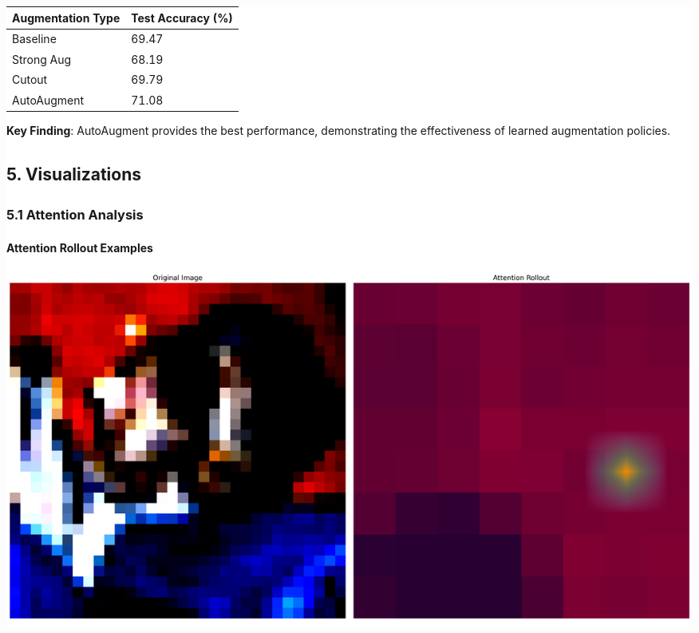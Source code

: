 | Augmentation Type | Test Accuracy (%) |
|-------------------|------------------|
| Baseline         | 69.47           |
| Strong Aug       | 68.19           |
| Cutout           | 69.79           |
| AutoAugment      | 71.08           |

**Key Finding**: AutoAugment provides the best performance, demonstrating the effectiveness of learned augmentation policies.

## 5. Visualizations

### 5.1 Attention Analysis

#### Attention Rollout Examples
![Rollout Example 1](visualizations/attention_visualization/attention_rollout/rollout_image_0.png)